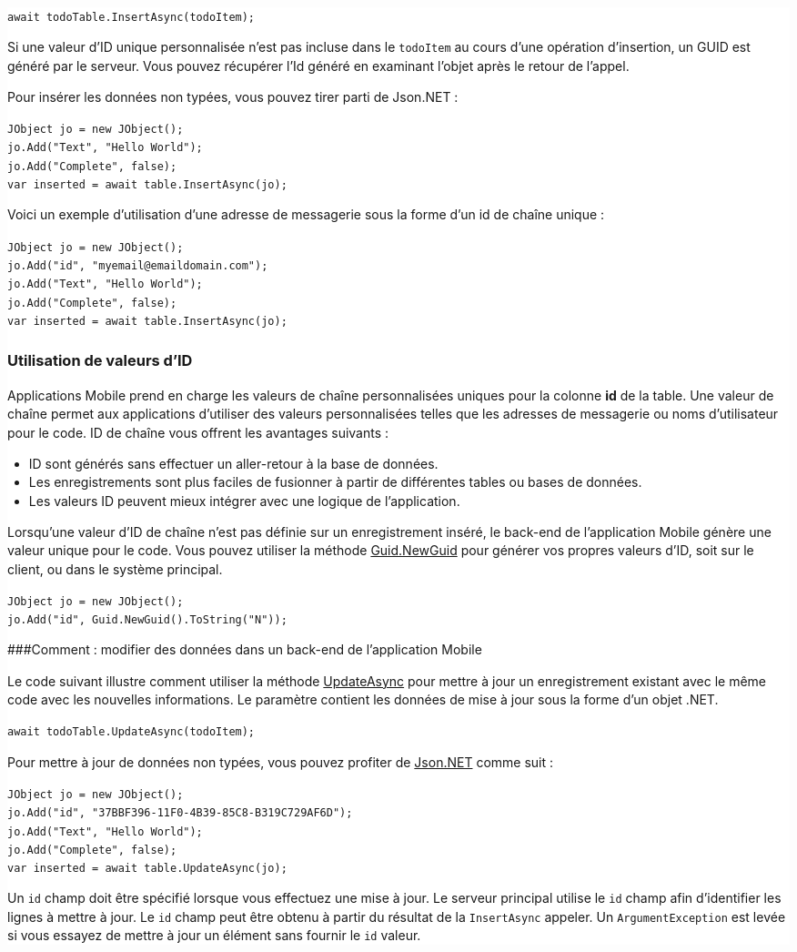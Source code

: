     await todoTable.InsertAsync(todoItem);

Si une valeur d’ID unique personnalisée n’est pas incluse dans le `todoItem` au cours d’une opération d’insertion, un GUID est généré par le serveur.
Vous pouvez récupérer l’Id généré en examinant l’objet après le retour de l’appel.

Pour insérer les données non typées, vous pouvez tirer parti de Json.NET :

    JObject jo = new JObject();
    jo.Add("Text", "Hello World");
    jo.Add("Complete", false);
    var inserted = await table.InsertAsync(jo);

Voici un exemple d’utilisation d’une adresse de messagerie sous la forme d’un id de chaîne unique :

    JObject jo = new JObject();
    jo.Add("id", "myemail@emaildomain.com");
    jo.Add("Text", "Hello World");
    jo.Add("Complete", false);
    var inserted = await table.InsertAsync(jo);

### <a name="working-with-id-values"></a>Utilisation de valeurs d’ID

Applications Mobile prend en charge les valeurs de chaîne personnalisées uniques pour la colonne **id** de la table. Une valeur de chaîne permet aux applications d’utiliser des valeurs personnalisées telles que les adresses de messagerie ou noms d’utilisateur pour le code.  ID de chaîne vous offrent les avantages suivants :

* ID sont générés sans effectuer un aller-retour à la base de données.
* Les enregistrements sont plus faciles de fusionner à partir de différentes tables ou bases de données.
* Les valeurs ID peuvent mieux intégrer avec une logique de l’application.

Lorsqu’une valeur d’ID de chaîne n’est pas définie sur un enregistrement inséré, le back-end de l’application Mobile génère une valeur unique pour le code. Vous pouvez utiliser la méthode [Guid.NewGuid] pour générer vos propres valeurs d’ID, soit sur le client, ou dans le système principal.

    JObject jo = new JObject();
    jo.Add("id", Guid.NewGuid().ToString("N"));

###<a name="modifying"></a>Comment : modifier des données dans un back-end de l’application Mobile

Le code suivant illustre comment utiliser la méthode [UpdateAsync] pour mettre à jour un enregistrement existant avec le même code avec les nouvelles informations. Le paramètre contient les données de mise à jour sous la forme d’un objet .NET.

    await todoTable.UpdateAsync(todoItem);

Pour mettre à jour de données non typées, vous pouvez profiter de [Json.NET] comme suit :

    JObject jo = new JObject();
    jo.Add("id", "37BBF396-11F0-4B39-85C8-B319C729AF6D");
    jo.Add("Text", "Hello World");
    jo.Add("Complete", false);
    var inserted = await table.UpdateAsync(jo);

Un `id` champ doit être spécifié lorsque vous effectuez une mise à jour. Le serveur principal utilise le `id` champ afin d’identifier les lignes à mettre à jour. Le `id` champ peut être obtenu à partir du résultat de la `InsertAsync` appeler. Un `ArgumentException` est levée si vous essayez de mettre à jour un élément sans fournir le `id` valeur.


[1]: app-service-mobile-windows-store-dotnet-get-started.md
[2]: app-service-mobile-dotnet-backend-how-to-use-server-sdk.md
[3]: app-service-mobile-node-backend-how-to-use-server-sdk.md
[4]: https://msdn.microsoft.com/en-us/library/azure/mt419521(v=azure.10).aspx
[5]: https://github.com/Azure-Samples
[6]: http://www.newtonsoft.com/json/help/html/Properties_T_Newtonsoft_Json_JsonPropertyAttribute.htm
[7]: app-service-mobile-dotnet-backend-how-to-use-server-sdk.md#how-to-define-a-table-controller
[8]: app-service-mobile-node-backend-how-to-use-server-sdk.md#TableOperations
[9]: https://www.nuget.org/packages/Microsoft.Azure.Mobile.Client/
[10]: http://www.symbolsource.org/
[11]: http://www.symbolsource.org/Public/Wiki/Using
[12]: https://msdn.microsoft.com/en-us/library/azure/microsoft.windowsazure.mobileservices.mobileserviceclient(v=azure.10).aspx
[Ajouter l’authentification à votre application]: app-service-mobile-windows-store-dotnet-get-started-users.md
[Synchronisation de données hors connexion dans les applications mobiles Azure]: app-service-mobile-offline-data-sync.md
[Ajouter des notifications de type pousser à votre application]: app-service-mobile-windows-store-dotnet-get-started-push.md
[Enregistrer votre application pour utiliser une connexion de compte Microsoft]: app-service-mobile-how-to-configure-microsoft-authentication.md
[Comment faire pour configurer le Service de l’application pour la connexion Active Directory]: app-service-mobile-how-to-configure-active-directory-authentication.md
[MobileServiceCollection]: https://msdn.microsoft.com/en-us/library/azure/dn250636(v=azure.10).aspx
[MobileServiceIncrementalLoadingCollection]: https://msdn.microsoft.com/en-us/library/azure/dn268408(v=azure.10).aspx
[MobileServiceAuthenticationProvider]: http://msdn.microsoft.com/library/windowsazure/microsoft.windowsazure.mobileservices.mobileserviceauthenticationprovider(v=azure.10).aspx
[MobileServiceUser]: http://msdn.microsoft.com/library/windowsazure/microsoft.windowsazure.mobileservices.mobileserviceuser(v=azure.10).aspx
[MobileServiceAuthenticationToken]: http://msdn.microsoft.com/library/windowsazure/microsoft.windowsazure.mobileservices.mobileserviceuser.mobileserviceauthenticationtoken(v=azure.10).aspx
[GetTable]: https://msdn.microsoft.com/en-us/library/azure/jj554275(v=azure.10).aspx
[Crée une référence à une table non typée]: https://msdn.microsoft.com/en-us/library/azure/jj554278(v=azure.10).aspx
[DeleteAsync]: https://msdn.microsoft.com/en-us/library/azure/dn296407(v=azure.10).aspx
[IncludeTotalCount]: https://msdn.microsoft.com/en-us/library/azure/dn250560(v=azure.10).aspx
[InsertAsync]: https://msdn.microsoft.com/en-us/library/azure/dn296400(v=azure.10).aspx
[InvokeApiAsync]: https://msdn.microsoft.com/en-us/library/azure/dn268343(v=azure.10).aspx
[LoginAsync]: https://msdn.microsoft.com/en-us/library/azure/dn296411(v=azure.10).aspx
[LookupAsync]: https://msdn.microsoft.com/en-us/library/azure/jj871654(v=azure.10).aspx
[OrderBy]: https://msdn.microsoft.com/en-us/library/azure/dn250572(v=azure.10).aspx
[OrderByDescending]: https://msdn.microsoft.com/en-us/library/azure/dn250568(v=azure.10).aspx
[ReadAsync]: https://msdn.microsoft.com/en-us/library/azure/mt691741(v=azure.10).aspx
[Prendre]: https://msdn.microsoft.com/en-us/library/azure/dn250574(v=azure.10).aspx
[Sélectionnez]: https://msdn.microsoft.com/en-us/library/azure/dn250569(v=azure.10).aspx
[Ignorer]: https://msdn.microsoft.com/en-us/library/azure/dn250573(v=azure.10).aspx
[UpdateAsync]: https://msdn.microsoft.com/en-us/library/azure/dn250536.(v=azure.10)aspx
[ID utilisateur]: http://msdn.microsoft.com/library/windowsazure/microsoft.windowsazure.mobileservices.mobileserviceuser.userid(v=azure.10).aspx
[Où]: https://msdn.microsoft.com/en-us/library/azure/dn250579(v=azure.10).aspx
[Azure portal]: https://portal.azure.com/
[Azure portal classique]: https://manage.windowsazure.com/
[EnableQueryAttribute]: https://msdn.microsoft.com/library/system.web.http.odata.enablequeryattribute.aspx
[Guid.NewGuid]: https://msdn.microsoft.com/en-us/library/system.guid.newguid(v=vs.110).aspx
[ISupportIncrementalLoading]: http://msdn.microsoft.com/library/windows/apps/Hh701916.aspx
[Centre de développement Windows]: https://dev.windows.com/en-us/overview
[DelegatingHandler]: https://msdn.microsoft.com/library/system.net.http.delegatinghandler(v=vs.110).aspx
[Kit de développement logiciel Windows Live]: https://msdn.microsoft.com/en-us/library/bb404787.aspx
[PasswordVault]: http://msdn.microsoft.com/library/windows/apps/windows.security.credentials.passwordvault.aspx
[ProtectedData]: http://msdn.microsoft.com/library/system.security.cryptography.protecteddata%28VS.95%29.aspx
[API de concentrateurs de notification]: https://msdn.microsoft.com/library/azure/dn495101.aspx
[Exemples de fichiers d’applications mobiles]: https://github.com/Azure-Samples/app-service-mobile-dotnet-todo-list-files
[LoggingHandler]: https://github.com/Azure-Samples/app-service-mobile-dotnet-todo-list-files/blob/master/src/client/MobileAppsFilesSample/Helpers/LoggingHandler.cs#L63
[Documentation de v3 OData]: http://www.odata.org/documentation/odata-version-3-0/
[Fiddler]: http://www.telerik.com/fiddler
[Json.NET]: http://www.newtonsoft.com/json
[Xamarin.Auth]: https://components.xamarin.com/view/xamarin.auth/
[AuthStore.cs]: (https://github.com/azure-appservice-samples/ContosoMoments/blob/dev/src/Mobile/ContosoMoments/Helpers/AuthStore.cs)
[Exemple de partage de photos ContosoMoments]: https://github.com/azure-appservice-samples/ContosoMoments